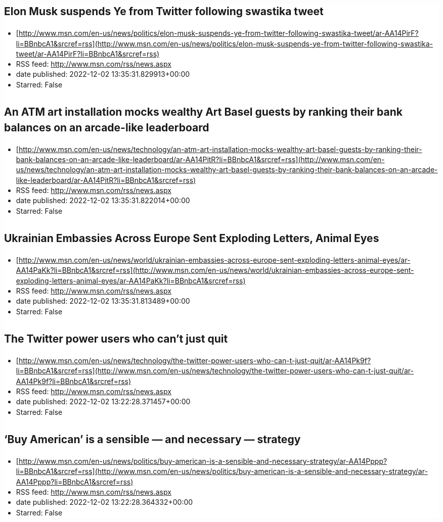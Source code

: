 

## Elon Musk suspends Ye from Twitter following swastika tweet
 - [http://www.msn.com/en-us/news/politics/elon-musk-suspends-ye-from-twitter-following-swastika-tweet/ar-AA14PirF?li=BBnbcA1&srcref=rss](http://www.msn.com/en-us/news/politics/elon-musk-suspends-ye-from-twitter-following-swastika-tweet/ar-AA14PirF?li=BBnbcA1&srcref=rss)
 - RSS feed: http://www.msn.com/rss/news.aspx
 - date published: 2022-12-02 13:35:31.829913+00:00
 - Starred: False



## An ATM art installation mocks wealthy Art Basel guests by ranking their bank balances on an arcade-like leaderboard
 - [http://www.msn.com/en-us/news/technology/an-atm-art-installation-mocks-wealthy-art-basel-guests-by-ranking-their-bank-balances-on-an-arcade-like-leaderboard/ar-AA14PitR?li=BBnbcA1&srcref=rss](http://www.msn.com/en-us/news/technology/an-atm-art-installation-mocks-wealthy-art-basel-guests-by-ranking-their-bank-balances-on-an-arcade-like-leaderboard/ar-AA14PitR?li=BBnbcA1&srcref=rss)
 - RSS feed: http://www.msn.com/rss/news.aspx
 - date published: 2022-12-02 13:35:31.822014+00:00
 - Starred: False



## Ukrainian Embassies Across Europe Sent Exploding Letters, Animal Eyes
 - [http://www.msn.com/en-us/news/world/ukrainian-embassies-across-europe-sent-exploding-letters-animal-eyes/ar-AA14PaKk?li=BBnbcA1&srcref=rss](http://www.msn.com/en-us/news/world/ukrainian-embassies-across-europe-sent-exploding-letters-animal-eyes/ar-AA14PaKk?li=BBnbcA1&srcref=rss)
 - RSS feed: http://www.msn.com/rss/news.aspx
 - date published: 2022-12-02 13:35:31.813489+00:00
 - Starred: False



## The Twitter power users who can’t just quit
 - [http://www.msn.com/en-us/news/technology/the-twitter-power-users-who-can-t-just-quit/ar-AA14Pk9f?li=BBnbcA1&srcref=rss](http://www.msn.com/en-us/news/technology/the-twitter-power-users-who-can-t-just-quit/ar-AA14Pk9f?li=BBnbcA1&srcref=rss)
 - RSS feed: http://www.msn.com/rss/news.aspx
 - date published: 2022-12-02 13:22:28.371457+00:00
 - Starred: False



## ‘Buy American’ is a sensible — and necessary — strategy
 - [http://www.msn.com/en-us/news/politics/buy-american-is-a-sensible-and-necessary-strategy/ar-AA14Pppp?li=BBnbcA1&srcref=rss](http://www.msn.com/en-us/news/politics/buy-american-is-a-sensible-and-necessary-strategy/ar-AA14Pppp?li=BBnbcA1&srcref=rss)
 - RSS feed: http://www.msn.com/rss/news.aspx
 - date published: 2022-12-02 13:22:28.364332+00:00
 - Starred: False
